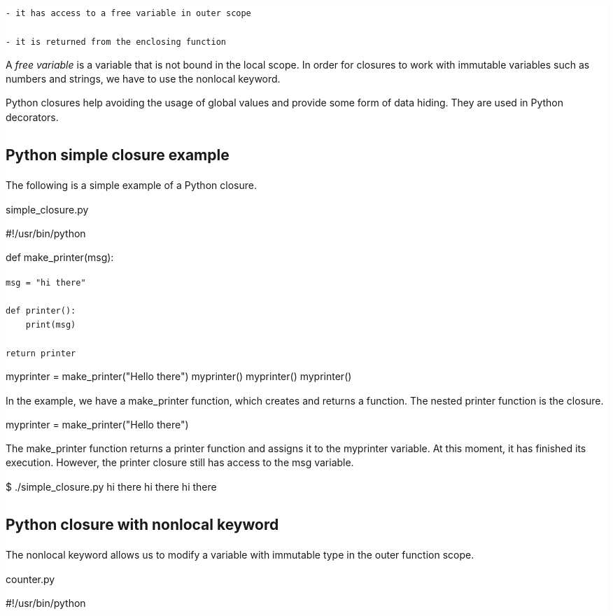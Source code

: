     - it has access to a free variable in outer scope

    - it is returned from the enclosing function

A *free variable* is a variable that is not bound in the local scope.
In order for closures to work with immutable variables such as numbers and
strings, we have to use the nonlocal keyword.

Python closures help avoiding the usage of global values and provide some form
of data hiding. They are used in Python decorators.

## Python simple closure example

The following is a simple example of a Python closure.

simple_closure.py
  

#!/usr/bin/python

def make_printer(msg):

    msg = "hi there"

    def printer():
        print(msg)

    return printer

myprinter = make_printer("Hello there")
myprinter()
myprinter()
myprinter()

In the example, we have a make_printer function, which creates
and returns a function. The nested printer function is the
closure.

myprinter = make_printer("Hello there")

The make_printer function returns a printer function
and assigns it to the myprinter variable. At this moment, it has
finished its execution. However, the printer closure still has
access to the msg variable.

$ ./simple_closure.py
hi there
hi there
hi there

## Python closure with nonlocal keyword

The nonlocal keyword allows us to modify a variable with immutable
type in the outer function scope.

counter.py
  

#!/usr/bin/python
